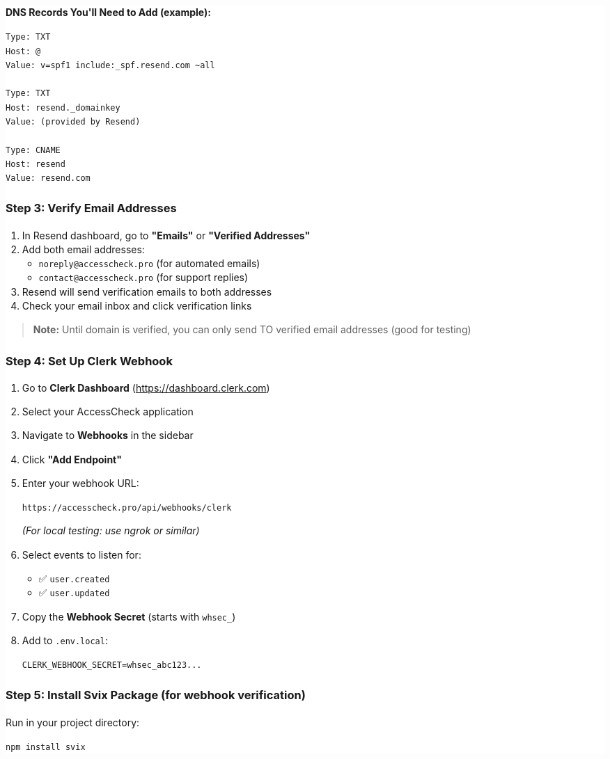 **DNS Records You'll Need to Add (example):**
```
Type: TXT
Host: @
Value: v=spf1 include:_spf.resend.com ~all

Type: TXT  
Host: resend._domainkey
Value: (provided by Resend)

Type: CNAME
Host: resend
Value: resend.com
```

### Step 3: Verify Email Addresses

1. In Resend dashboard, go to **"Emails"** or **"Verified Addresses"**
2. Add both email addresses:
   - `noreply@accesscheck.pro` (for automated emails)
   - `contact@accesscheck.pro` (for support replies)
3. Resend will send verification emails to both addresses
4. Check your email inbox and click verification links

> **Note:** Until domain is verified, you can only send TO verified email addresses (good for testing)

### Step 4: Set Up Clerk Webhook

1. Go to **Clerk Dashboard** (https://dashboard.clerk.com)
2. Select your AccessCheck application
3. Navigate to **Webhooks** in the sidebar
4. Click **"Add Endpoint"**
5. Enter your webhook URL:
   ```
   https://accesscheck.pro/api/webhooks/clerk
   ```
   *(For local testing: use ngrok or similar)*
   
6. Select events to listen for:
   - ✅ `user.created`
   - ✅ `user.updated`
   
7. Copy the **Webhook Secret** (starts with `whsec_`)
8. Add to `.env.local`:
   ```
   CLERK_WEBHOOK_SECRET=whsec_abc123...
   ```

### Step 5: Install Svix Package (for webhook verification)

Run in your project directory:
```powershell
npm install svix
```
